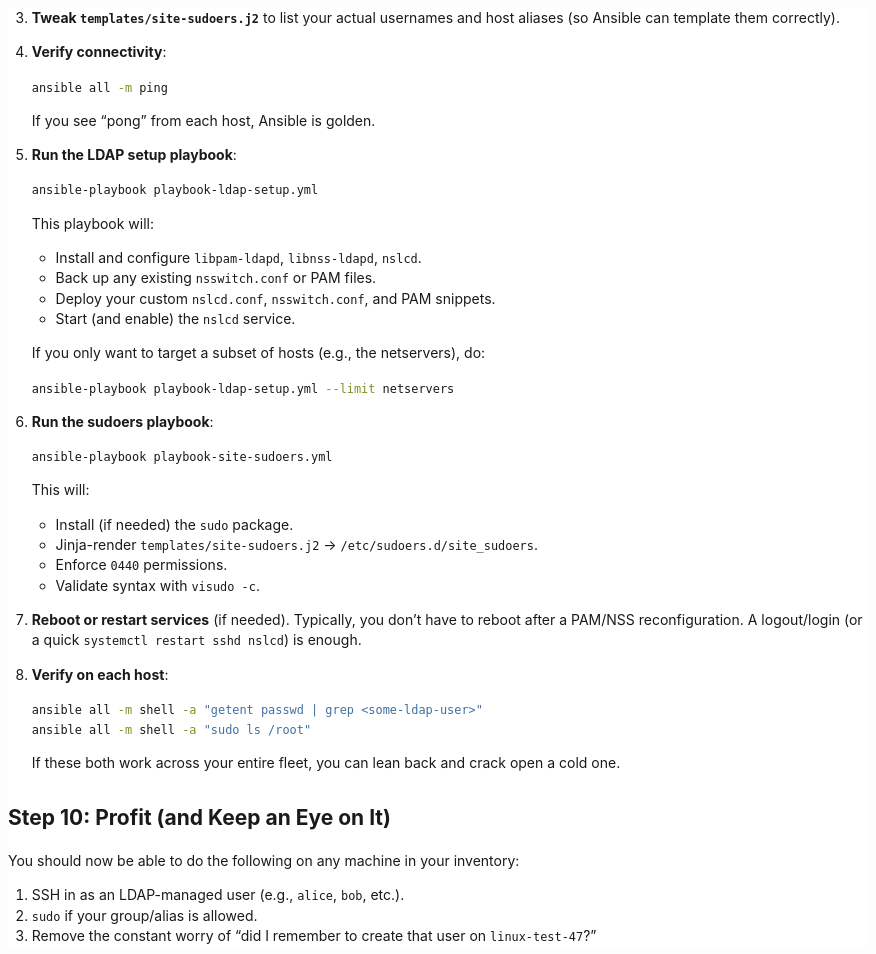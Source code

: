 3. **Tweak `templates/site-sudoers.j2`** to list your actual usernames and host aliases (so Ansible can template them correctly).

4. **Verify connectivity**:

   ```bash
   ansible all -m ping
   ```

   If you see “pong” from each host, Ansible is golden.

5. **Run the LDAP setup playbook**:

   ```bash
   ansible-playbook playbook-ldap-setup.yml
   ```

   This playbook will:

   * Install and configure `libpam-ldapd`, `libnss-ldapd`, `nslcd`.
   * Back up any existing `nsswitch.conf` or PAM files.
   * Deploy your custom `nslcd.conf`, `nsswitch.conf`, and PAM snippets.
   * Start (and enable) the `nslcd` service.

   If you only want to target a subset of hosts (e.g., the netservers), do:

   ```bash
   ansible-playbook playbook-ldap-setup.yml --limit netservers
   ```

6. **Run the sudoers playbook**:

   ```bash
   ansible-playbook playbook-site-sudoers.yml
   ```

   This will:

   * Install (if needed) the `sudo` package.
   * Jinja-render `templates/site-sudoers.j2` → `/etc/sudoers.d/site_sudoers`.
   * Enforce `0440` permissions.
   * Validate syntax with `visudo -c`.

7. **Reboot or restart services** (if needed). Typically, you don’t have to reboot after a PAM/NSS reconfiguration. A logout/login (or a quick `systemctl restart sshd nslcd`) is enough.

8. **Verify on each host**:

   ```bash
   ansible all -m shell -a "getent passwd | grep <some-ldap-user>"
   ansible all -m shell -a "sudo ls /root"
   ```

   If these both work across your entire fleet, you can lean back and crack open a cold one.

## Step 10: Profit (and Keep an Eye on It)

You should now be able to do the following on any machine in your inventory:

1. SSH in as an LDAP-managed user (e.g., `alice`, `bob`, etc.).
2. `sudo` if your group/alias is allowed.
3. Remove the constant worry of “did I remember to create that user on `linux-test-47`?”
